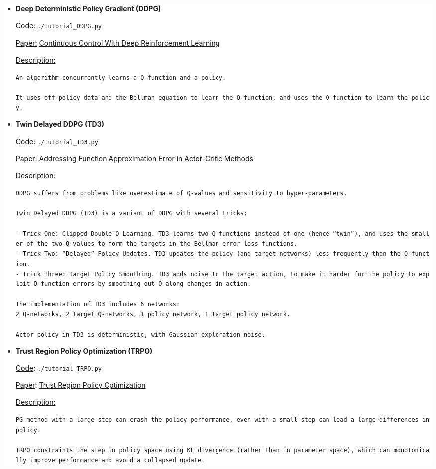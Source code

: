 

* **Deep Deterministic Policy Gradient (DDPG)**

  <u>Code:</u> `./tutorial_DDPG.py`

  <u>Paper:</u> [Continuous Control With Deep Reinforcement Learning](https://arxiv.org/pdf/1509.02971.pdf)

  <u>Description:</u>

  ```
  An algorithm concurrently learns a Q-function and a policy.

  It uses off-policy data and the Bellman equation to learn the Q-function, and uses the Q-function to learn the policy.
  ```




* **Twin Delayed DDPG (TD3)**

  <u>Code</u>: `./tutorial_TD3.py`

  <u>Paper</u>: [Addressing Function Approximation Error in Actor-Critic Methods](https://arxiv.org/pdf/1802.09477.pdf)

  <u>Description</u>:

  ```
  DDPG suffers from problems like overestimate of Q-values and sensitivity to hyper-parameters.

  Twin Delayed DDPG (TD3) is a variant of DDPG with several tricks:

  - Trick One: Clipped Double-Q Learning. TD3 learns two Q-functions instead of one (hence “twin”), and uses the smaller of the two Q-values to form the targets in the Bellman error loss functions.
  - Trick Two: “Delayed” Policy Updates. TD3 updates the policy (and target networks) less frequently than the Q-function.
  - Trick Three: Target Policy Smoothing. TD3 adds noise to the target action, to make it harder for the policy to exploit Q-function errors by smoothing out Q along changes in action.

  The implementation of TD3 includes 6 networks:
  2 Q-networks, 2 target Q-networks, 1 policy network, 1 target policy network.

  Actor policy in TD3 is deterministic, with Gaussian exploration noise.
  ```



* **Trust Region Policy Optimization (TRPO)**

  <u>Code</u>: `./tutorial_TRPO.py`

  <u>Paper</u>: [Trust Region Policy Optimization](https://arxiv.org/pdf/1502.05477.pdf)

  <u>Description:</u>

  ```
  PG method with a large step can crash the policy performance, even with a small step can lead a large differences in policy.

  TRPO constraints the step in policy space using KL divergence (rather than in parameter space), which can monotonically improve performance and avoid a collapsed update.
  ```
